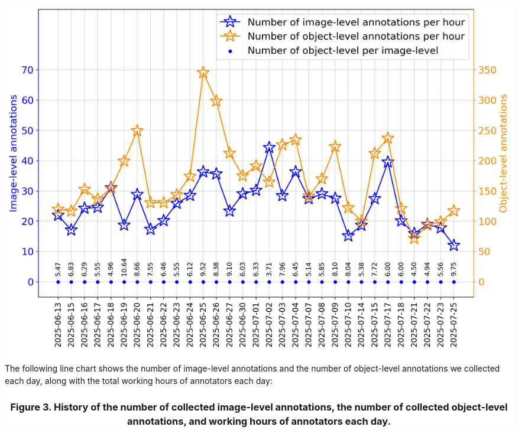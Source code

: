 ![](./History/2025_07_25/Figures/img_ann_average_efficiency_history.jpg)

The following line chart shows the number of image-level annotations and the number of object-level annotations we collected each day, along with the total working hours of annotators each day:
<h3 style="text-align: center;" markdown="1">Figure 3. History of the number of collected image-level annotations, the number of collected object-level annotations, and working hours of annotators each day.</h3>
